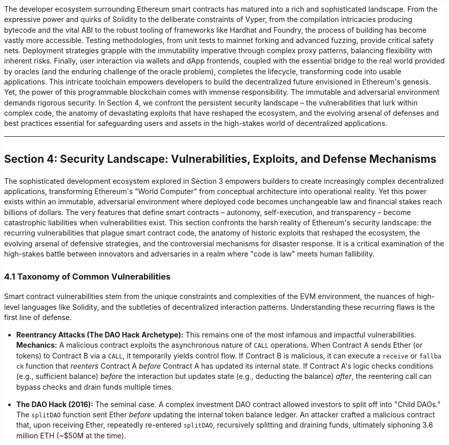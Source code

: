 
The developer ecosystem surrounding Ethereum smart contracts has matured into a rich and sophisticated landscape. From the expressive power and quirks of Solidity to the deliberate constraints of Vyper, from the compilation intricacies producing bytecode and the vital ABI to the robust tooling of frameworks like Hardhat and Foundry, the process of building has become vastly more accessible. Testing methodologies, from unit tests to mainnet forking and advanced fuzzing, provide critical safety nets. Deployment strategies grapple with the immutability imperative through complex proxy patterns, balancing flexibility with inherent risks. Finally, user interaction via wallets and dApp frontends, coupled with the essential bridge to the real world provided by oracles (and the enduring challenge of the oracle problem), completes the lifecycle, transforming code into usable applications. This intricate toolchain empowers developers to build the decentralized future envisioned in Ethereum's genesis. Yet, the power of this programmable blockchain comes with immense responsibility. The immutable and adversarial environment demands rigorous security. In Section 4, we confront the persistent security landscape – the vulnerabilities that lurk within complex code, the anatomy of devastating exploits that have reshaped the ecosystem, and the evolving arsenal of defenses and best practices essential for safeguarding users and assets in the high-stakes world of decentralized applications.



---





## Section 4: Security Landscape: Vulnerabilities, Exploits, and Defense Mechanisms

The sophisticated development ecosystem explored in Section 3 empowers builders to create increasingly complex decentralized applications, transforming Ethereum's "World Computer" from conceptual architecture into operational reality. Yet this power exists within an immutable, adversarial environment where deployed code becomes unchangeable law and financial stakes reach billions of dollars. The very features that define smart contracts – autonomy, self-execution, and transparency – become catastrophic liabilities when vulnerabilities exist. This section confronts the harsh reality of Ethereum's security landscape: the recurring vulnerabilities that plague smart contract code, the anatomy of historic exploits that reshaped the ecosystem, the evolving arsenal of defensive strategies, and the controversial mechanisms for disaster response. It is a critical examination of the high-stakes battle between innovators and adversaries in a realm where "code is law" meets human fallibility.

### 4.1 Taxonomy of Common Vulnerabilities

Smart contract vulnerabilities stem from the unique constraints and complexities of the EVM environment, the nuances of high-level languages like Solidity, and the subtleties of decentralized interaction patterns. Understanding these recurring flaws is the first line of defense.

*   **Reentrancy Attacks (The DAO Hack Archetype):** This remains one of the most infamous and impactful vulnerabilities. **Mechanics:** A malicious contract exploits the asynchronous nature of `CALL` operations. When Contract A sends Ether (or tokens) to Contract B via a `CALL`, it temporarily yields control flow. If Contract B is malicious, it can execute a `receive` or `fallback` function that *reenters* Contract A *before* Contract A has updated its internal state. If Contract A's logic checks conditions (e.g., sufficient balance) *before* the interaction but updates state (e.g., deducting the balance) *after*, the reentering call can bypass checks and drain funds multiple times.

*   **The DAO Hack (2016):** The seminal case. A complex investment DAO contract allowed investors to split off into "Child DAOs." The `splitDAO` function sent Ether *before* updating the internal token balance ledger. An attacker crafted a malicious contract that, upon receiving Ether, repeatedly re-entered `splitDAO`, recursively splitting and draining funds, ultimately siphoning 3.6 million ETH (~$50M at the time).
